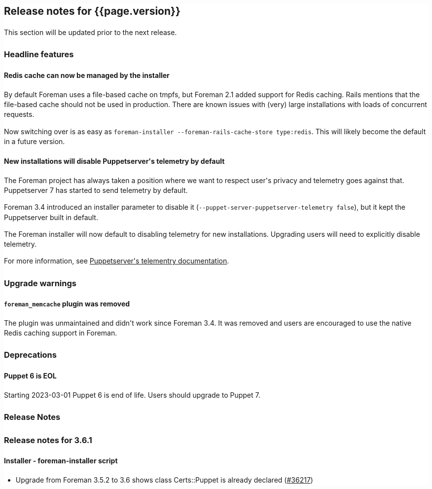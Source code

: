 ## Release notes for {{page.version}}

This section will be updated prior to the next release.

### Headline features

#### Redis cache can now be managed by the installer

By default Foreman uses a file-based cache on tmpfs, but Foreman 2.1 added
support for Redis caching. Rails mentions that the file-based cache should not
be used in production. There are known issues with (very) large installations
with loads of concurrent requests.

Now switching over is as easy as `foreman-installer --foreman-rails-cache-store type:redis`.
This will likely become the default in a future version.

#### New installations will disable Puppetserver's telemetry by default

The Foreman project has always taken a position where we want to respect user's
privacy and telemetry goes against that. Puppetserver 7 has started to send
telemetry by default.

Foreman 3.4 introduced an installer parameter to disable it
(`--puppet-server-puppetserver-telemetry false`), but it kept the Puppetserver built in default.

The Foreman installer will now default to disabling telemetry for new
installations. Upgrading users will need to explicitly disable telemetry.

For more information, see
[Puppetserver's telementry documentation](https://www.puppet.com/docs/puppet/7/server/puppet_server_usage_telemetry.html).

### Upgrade warnings

#### `foreman_memcache` plugin was removed

The plugin was unmaintained and didn't work since Foreman 3.4. It was removed and users are encouraged to use the native Redis caching support in Foreman.

### Deprecations

#### Puppet 6 is EOL

Starting 2023-03-01 Puppet 6 is end of life. Users should upgrade to Puppet 7.

### Release Notes

### Release notes for 3.6.1
#### Installer - foreman-installer script
* Upgrade from Foreman 3.5.2 to 3.6 shows class Certs::Puppet is already declared ([#36217](https://projects.theforeman.org/issues/36217))
